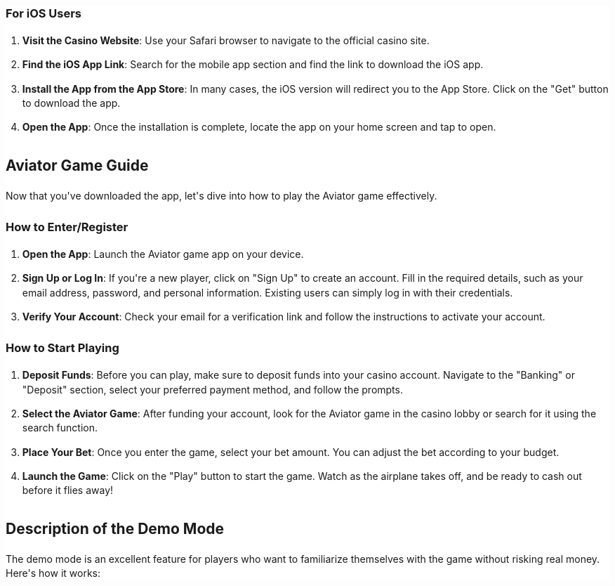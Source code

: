 ### For iOS Users

1.  **Visit the Casino Website**: Use your Safari browser to navigate to
    the official casino site.

2.  **Find the iOS App Link**: Search for the mobile app section and
    find the link to download the iOS app.

3.  **Install the App from the App Store**: In many cases, the iOS
    version will redirect you to the App Store. Click on the \"Get\"
    button to download the app.

4.  **Open the App**: Once the installation is complete, locate the app
    on your home screen and tap to open.

## Aviator Game Guide

Now that you've downloaded the app, let's dive into how to play the
Aviator game effectively.

### How to Enter/Register

1.  **Open the App**: Launch the Aviator game app on your device.

2.  **Sign Up or Log In**: If you\'re a new player, click on \"Sign Up\"
    to create an account. Fill in the required details, such as your
    email address, password, and personal information. Existing users
    can simply log in with their credentials.

3.  **Verify Your Account**: Check your email for a verification link
    and follow the instructions to activate your account.

### How to Start Playing

1.  **Deposit Funds**: Before you can play, make sure to deposit funds
    into your casino account. Navigate to the \"Banking\" or \"Deposit\"
    section, select your preferred payment method, and follow the
    prompts.

2.  **Select the Aviator Game**: After funding your account, look for
    the Aviator game in the casino lobby or search for it using the
    search function.

3.  **Place Your Bet**: Once you enter the game, select your bet amount.
    You can adjust the bet according to your budget.

4.  **Launch the Game**: Click on the \"Play\" button to start the game.
    Watch as the airplane takes off, and be ready to cash out before it
    flies away!

## Description of the Demo Mode

The demo mode is an excellent feature for players who want to
familiarize themselves with the game without risking real money. Here's
how it works:
